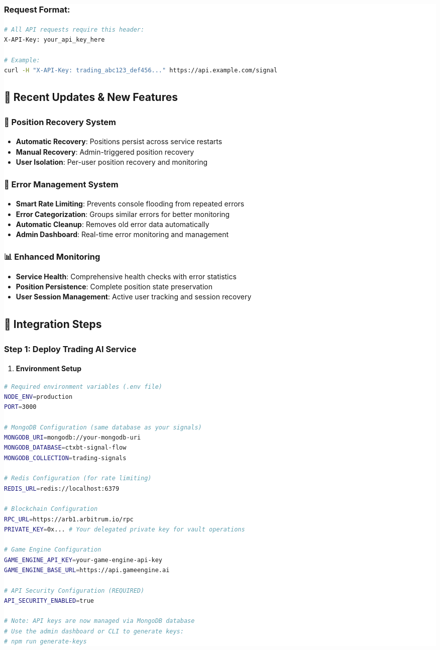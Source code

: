 ### **Request Format:**

```bash
# All API requests require this header:
X-API-Key: your_api_key_here

# Example:
curl -H "X-API-Key: trading_abc123_def456..." https://api.example.com/signal
```

## 🎯 Recent Updates & New Features

### 🔄 Position Recovery System

- **Automatic Recovery**: Positions persist across service restarts
- **Manual Recovery**: Admin-triggered position recovery
- **User Isolation**: Per-user position recovery and monitoring

### 🚨 Error Management System

- **Smart Rate Limiting**: Prevents console flooding from repeated errors
- **Error Categorization**: Groups similar errors for better monitoring
- **Automatic Cleanup**: Removes old error data automatically
- **Admin Dashboard**: Real-time error monitoring and management

### 📊 Enhanced Monitoring

- **Service Health**: Comprehensive health checks with error statistics
- **Position Persistence**: Complete position state preservation
- **User Session Management**: Active user tracking and session recovery

## 🎯 Integration Steps

### Step 1: Deploy Trading AI Service

1. **Environment Setup**

```bash
# Required environment variables (.env file)
NODE_ENV=production
PORT=3000

# MongoDB Configuration (same database as your signals)
MONGODB_URI=mongodb://your-mongodb-uri
MONGODB_DATABASE=ctxbt-signal-flow
MONGODB_COLLECTION=trading-signals

# Redis Configuration (for rate limiting)
REDIS_URL=redis://localhost:6379

# Blockchain Configuration
RPC_URL=https://arb1.arbitrum.io/rpc
PRIVATE_KEY=0x... # Your delegated private key for vault operations

# Game Engine Configuration
GAME_ENGINE_API_KEY=your-game-engine-api-key
GAME_ENGINE_BASE_URL=https://api.gameengine.ai

# API Security Configuration (REQUIRED)
API_SECURITY_ENABLED=true

# Note: API keys are now managed via MongoDB database
# Use the admin dashboard or CLI to generate keys:
# npm run generate-keys
```